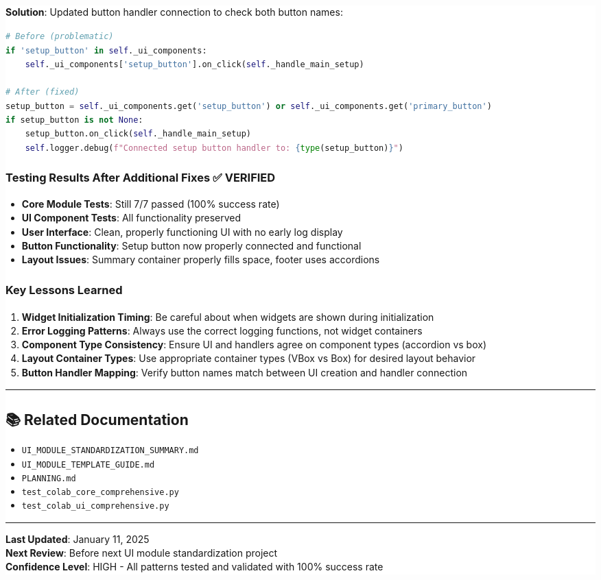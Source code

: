 **Solution**: Updated button handler connection to check both button names:
```python
# Before (problematic)
if 'setup_button' in self._ui_components:
    self._ui_components['setup_button'].on_click(self._handle_main_setup)

# After (fixed)
setup_button = self._ui_components.get('setup_button') or self._ui_components.get('primary_button')
if setup_button is not None:
    setup_button.on_click(self._handle_main_setup)
    self.logger.debug(f"Connected setup button handler to: {type(setup_button)}")
```

### Testing Results After Additional Fixes ✅ VERIFIED
- **Core Module Tests**: Still 7/7 passed (100% success rate)
- **UI Component Tests**: All functionality preserved
- **User Interface**: Clean, properly functioning UI with no early log display
- **Button Functionality**: Setup button now properly connected and functional
- **Layout Issues**: Summary container properly fills space, footer uses accordions

### Key Lessons Learned
1. **Widget Initialization Timing**: Be careful about when widgets are shown during initialization
2. **Error Logging Patterns**: Always use the correct logging functions, not widget containers
3. **Component Type Consistency**: Ensure UI and handlers agree on component types (accordion vs box)
4. **Layout Container Types**: Use appropriate container types (VBox vs Box) for desired layout behavior
5. **Button Handler Mapping**: Verify button names match between UI creation and handler connection

---

## 📚 Related Documentation
- `UI_MODULE_STANDARDIZATION_SUMMARY.md`
- `UI_MODULE_TEMPLATE_GUIDE.md`
- `PLANNING.md`
- `test_colab_core_comprehensive.py`
- `test_colab_ui_comprehensive.py`

---

**Last Updated**: January 11, 2025  
**Next Review**: Before next UI module standardization project  
**Confidence Level**: HIGH - All patterns tested and validated with 100% success rate